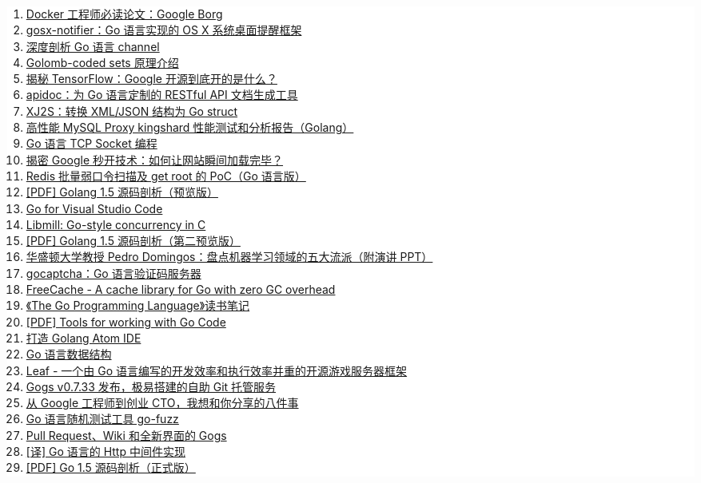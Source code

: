 1. [Docker 工程师必读论文：Google Borg](https://weekly.manong.io/bounce?url=http%3A%2F%2Fmp.weixin.qq.com%2Fs%3F__biz%3DMzA4MzQ1NjQ5Nw%3D%3D%26mid%3D400243103%26idx%3D1%26sn%3Dc76e7acfbf73649190277a7cbe3b0191%26scene%3D2%26srcid%3D1104dePo2p9LALeb55kd1fHY%26from%3Dtimeline%26isappinstalled%3D0%23rd&aid=4210&nid=94)
1. [gosx-notifier：Go 语言实现的 OS X 系统桌面提醒框架](https://weekly.manong.io/bounce?url=https%3A%2F%2Fgithub.com%2Fdeckarep%2Fgosx-notifier&aid=4220&nid=94)
1. [深度剖析 Go 语言 channel](https://weekly.manong.io/bounce?url=http%3A%2F%2Fshanks.leanote.com%2Fpost%2F%25E6%25B7%25B1%25E5%25BA%25A6%25E5%2589%2596%25E6%259E%2590channel&aid=4258&nid=95)
1. [Golomb-coded sets 原理介绍](https://weekly.manong.io/bounce?url=https%3A%2F%2Fimququ.com%2Fpost%2Fgolomb-coded-sets.html&aid=4286&nid=95)
1. [揭秘 TensorFlow：Google 开源到底开的是什么？](https://weekly.manong.io/bounce?url=https%3A%2F%2Flinux.cn%2Farticle-6582-1.html&aid=4292&nid=95)
1. [apidoc：为 Go 语言定制的 RESTful API 文档生成工具](https://weekly.manong.io/bounce?url=https%3A%2F%2Fgithub.com%2Fcaixw%2Fapidoc&aid=4334&nid=95)
1. [XJ2S：转换 XML/JSON 结构为 Go struct](https://weekly.manong.io/bounce?url=https%3A%2F%2Fgithub.com%2Fwicast%2Fxj2s&aid=4336&nid=95)
1. [高性能 MySQL Proxy kingshard 性能测试和分析报告（Golang）](https://weekly.manong.io/bounce?url=https%3A%2F%2Fgithub.com%2Fflike%2Fkingshard%2Fblob%2Fmaster%2Fdoc%2FKingDoc%2Fkingshard_performance_test.md&aid=4367&nid=96)
1. [Go 语言 TCP Socket 编程](https://weekly.manong.io/bounce?url=http%3A%2F%2Ftonybai.com%2F2015%2F11%2F17%2Ftcp-programming-in-golang%2F&aid=4368&nid=96)
1. [揭密 Google 秒开技术：如何让网站瞬间加载完毕？](https://weekly.manong.io/bounce?url=http%3A%2F%2Fmp.weixin.qq.com%2Fs%3F__biz%3DMzA5NTM2MTEzNw%3D%3D%26mid%3D415251623%26idx%3D2%26sn%3D761daff0204528d8e656a389c8d0cd0e%26scene%3D0%23wechat_redirect&aid=4377&nid=96)
1. [Redis 批量弱口令扫描及 get root 的 PoC（Go 语言版）](https://weekly.manong.io/bounce?url=http%3A%2F%2Fzhuanlan.zhihu.com%2Fnetxfly%2F20358468&aid=4406&nid=96)
1. [[PDF] Golang 1.5 源码剖析（预览版）](https://weekly.manong.io/bounce?url=http%3A%2F%2Fpan.baidu.com%2Fs%2F1ntmziYl&aid=4411&nid=96)
1. [Go for Visual Studio Code](https://weekly.manong.io/bounce?url=https%3A%2F%2Fmarketplace.visualstudio.com%2Fitems%2Flukehoban.Go&aid=4435&nid=96)
1. [Libmill: Go-style concurrency in C](https://weekly.manong.io/bounce?url=http%3A%2F%2Flibmill.org%2F&aid=4439&nid=96)
1. [[PDF] Golang 1.5 源码剖析（第二预览版）](https://weekly.manong.io/bounce?url=http%3A%2F%2Fpan.baidu.com%2Fs%2F1ntEQatN&aid=4468&nid=97)
1. [华盛顿大学教授 Pedro Domingos：盘点机器学习领域的五大流派（附演讲 PPT）](https://weekly.manong.io/bounce?url=http%3A%2F%2Fwww.almosthuman.cn%2F2015%2F11%2F28%2Ft8ysa%2F&aid=4484&nid=97)
1. [gocaptcha：Go 语言验证码服务器](https://weekly.manong.io/bounce?url=https%3A%2F%2Fgithub.com%2Fhanguofeng%2Fgocaptcha&aid=4526&nid=97)
1. [FreeCache - A cache library for Go with zero GC overhead](https://weekly.manong.io/bounce?url=https%3A%2F%2Fgithub.com%2Fcoocood%2Ffreecache&aid=4532&nid=97)
1. [《The Go Programming Language》读书笔记](https://weekly.manong.io/bounce?url=http%3A%2F%2Fgolang-china.github.io%2Fgopl-zh%2F&aid=4568&nid=98)
1. [[PDF] Tools for working with Go Code](https://weekly.manong.io/bounce?url=http%3A%2F%2Fvdisk.weibo.com%2Fs%2FFa3bdHsxQIIpV&aid=4596&nid=98)
1. [打造 Golang Atom IDE](https://weekly.manong.io/bounce?url=https%3A%2F%2Ftesterhome.com%2Ftopics%2F3728&aid=4601&nid=98)
1. [Go 语言数据结构](https://weekly.manong.io/bounce?url=https%3A%2F%2Fgithub.com%2FWorkiva%2Fgo-datastructures&aid=4603&nid=98)
1. [Leaf - 一个由 Go 语言编写的开发效率和执行效率并重的开源游戏服务器框架](https://weekly.manong.io/bounce?url=https%3A%2F%2Fgithub.com%2Fname5566%2Fleaf%2Fblob%2Fmaster%2FTUTORIAL_ZH.md&aid=4616&nid=98)
1. [Gogs v0.7.33 发布，极易搭建的自助 Git 托管服务](https://weekly.manong.io/bounce?url=http%3A%2F%2Fwww.oschina.net%2Fnews%2F68729%2Fgogs-0-7-33&aid=4618&nid=98)
1. [从 Google 工程师到创业 CTO，我想和你分享的八件事](https://weekly.manong.io/bounce?url=http%3A%2F%2F36kr.com%2Fp%2F5040358.html&aid=4554&nid=98)
1. [Go 语言随机测试工具 go-fuzz](https://weekly.manong.io/bounce?url=http%3A%2F%2Ftonybai.com%2F2015%2F12%2F08%2Fgo-fuzz-intro%2F&aid=4657&nid=99)
1. [Pull Request、Wiki 和全新界面的 Gogs](https://weekly.manong.io/bounce?url=https%3A%2F%2Fwuwen.org%2F2015%2F12%2F13%2Fgogs-pull-request-wiki-and-new-design&aid=4712&nid=99)
1. [[译] Go 语言的 Http 中间件实现](https://weekly.manong.io/bounce?url=https%3A%2F%2Fxiequan.info%2Fgo%25E8%25AF%25AD%25E8%25A8%2580%25E7%259A%2584http-%25E4%25B8%25AD%25E9%2597%25B4%25E4%25BB%25B6%25E5%25AE%259E%25E7%258E%25B0%2F&aid=4753&nid=100)
1. [[PDF] Go 1.5 源码剖析（正式版）](https://weekly.manong.io/bounce?url=https%3A%2F%2Fgithub.com%2Fqyuhen%2Fbook%2Fraw%2Fmaster%2FGo%25201.5%2520%25E6%25BA%2590%25E7%25A0%2581%25E5%2589%2596%25E6%259E%2590.pdf&aid=4754&nid=100)